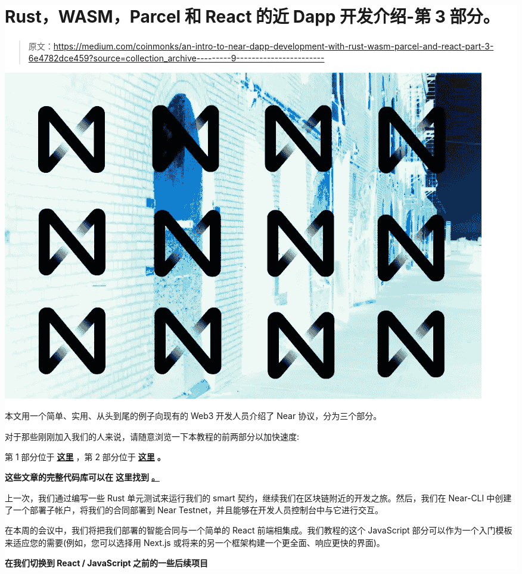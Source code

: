 # Rust，WASM，Parcel 和 React 的近 Dapp 开发介绍-第 3 部分。

> 原文：<https://medium.com/coinmonks/an-intro-to-near-dapp-development-with-rust-wasm-parcel-and-react-part-3-6e4782dce459?source=collection_archive---------9----------------------->

![](img/48c783cd828edee511ee3a5978c78a2d.png)

本文用一个简单、实用、从头到尾的例子向现有的 Web3 开发人员介绍了 Near 协议，分为三个部分。

对于那些刚刚加入我们的人来说，请随意浏览一下本教程的前两部分以加快速度:

第 1 部分位于 [**这里**](/coinmonks/an-intro-to-near-dapp-development-with-rust-wasm-parcel-and-react-part-1-e500a3abc597?source=friends_link&sk=216f6365fcd46133ae278961c5260243) ，第 2 部分位于 [**这里**](/coinmonks/an-intro-to-near-dapp-development-with-rust-wasm-parcel-and-react-part-2-6bd3a071b74e?source=friends_link&sk=620e52f438cf57780e3c5de22044a704) **。**

**这些文章的完整代码库可以在** **这里找到** [**。**](https://github.com/Panasthetik/near-starter-app)

上一次，我们通过编写一些 Rust 单元测试来运行我们的 smart 契约，继续我们在区块链附近的开发之旅。然后，我们在 Near-CLI 中创建了一个部署子帐户，将我们的合同部署到 Near Testnet，并且能够在开发人员控制台中与它进行交互。

在本周的会议中，我们将把我们部署的智能合同与一个简单的 React 前端相集成。我们教程的这个 JavaScript 部分可以作为一个入门模板来适应您的需要(例如，您可以选择用 Next.js 或将来的另一个框架构建一个更全面、响应更快的界面)。

**在我们切换到 React / JavaScript 之前的一些后续项目**
